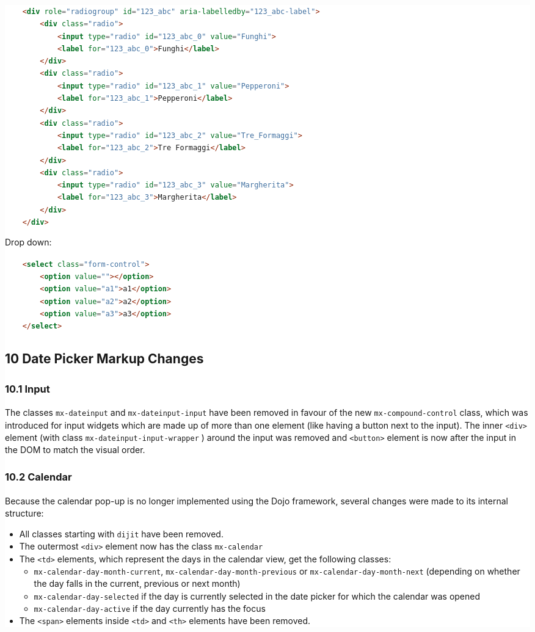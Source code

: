 ```html
    <div role="radiogroup" id="123_abc" aria-labelledby="123_abc-label">
        <div class="radio">
            <input type="radio" id="123_abc_0" value="Funghi">
            <label for="123_abc_0">Funghi</label>
        </div>
        <div class="radio">
            <input type="radio" id="123_abc_1" value="Pepperoni">
            <label for="123_abc_1">Pepperoni</label>
        </div>
        <div class="radio">
            <input type="radio" id="123_abc_2" value="Tre_Formaggi">
            <label for="123_abc_2">Tre Formaggi</label>
        </div>
        <div class="radio">
            <input type="radio" id="123_abc_3" value="Margherita">
            <label for="123_abc_3">Margherita</label>
        </div>
    </div>
```

Drop down:

```html
    <select class="form-control">
        <option value=""></option>
        <option value="a1">a1</option>
        <option value="a2">a2</option>
        <option value="a3">a3</option>
    </select>
```

## 10 Date Picker Markup Changes

### 10.1 Input

The classes `mx-dateinput` and `mx-dateinput-input` have been removed in favour of the new `mx-compound-control` class, which was introduced for input widgets which are made up of more than one element (like having a button next to the input). The inner `<div>` element (with class `mx-dateinput-input-wrapper` ) around the input was removed and `<button>` element is now after the input in the DOM to match the visual order.

### 10.2 Calendar

Because the calendar pop-up is no longer implemented using the Dojo framework, several changes were made to its internal structure:

* All classes starting with `dijit` have been removed.
* The outermost `<div>` element now has the class `mx-calendar`
* The `<td>` elements, which represent the days in the calendar view, get the following classes:
	* `mx-calendar-day-month-current`, `mx-calendar-day-month-previous` or `mx-calendar-day-month-next` (depending on whether the day falls in the current, previous or next month)
	* `mx-calendar-day-selected` if the day is currently selected in the date picker for which the calendar was opened
	* `mx-calendar-day-active` if the day currently has the focus
* The `<span>` elements inside `<td>` and `<th>` elements have been removed.
